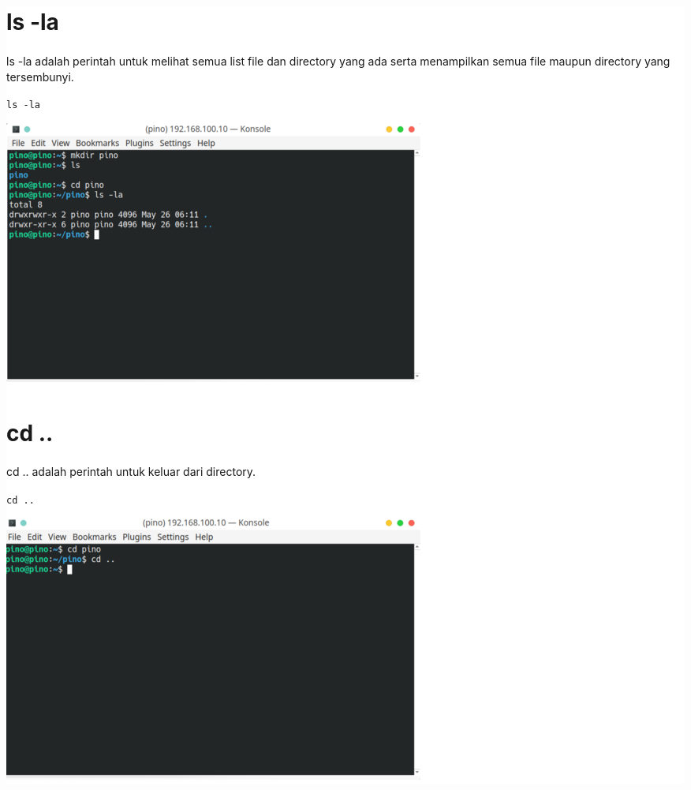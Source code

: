# ls -la​

ls -la adalah perintah untuk melihat semua list file dan directory yang ada serta menampilkan semua file maupun directory yang tersembunyi.

```
ls -la
```

![Img 1](assets/6.png)

# cd ..​
cd .. adalah perintah untuk keluar dari directory.

```
cd ..
```

![Img 1](assets/7.png)
